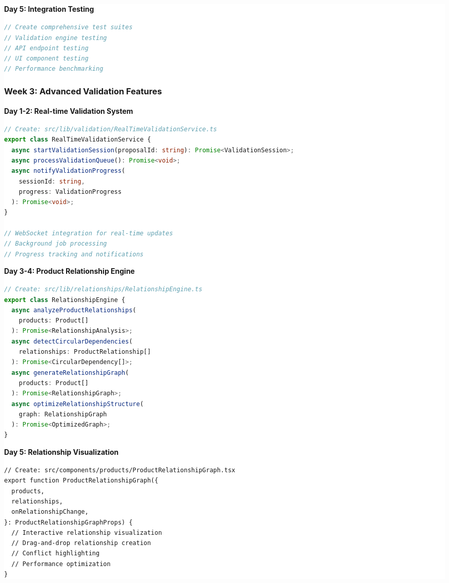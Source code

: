 **Day 5: Integration Testing**

```typescript
// Create comprehensive test suites
// Validation engine testing
// API endpoint testing
// UI component testing
// Performance benchmarking
```

### **Week 3: Advanced Validation Features**

**Day 1-2: Real-time Validation System**

```typescript
// Create: src/lib/validation/RealTimeValidationService.ts
export class RealTimeValidationService {
  async startValidationSession(proposalId: string): Promise<ValidationSession>;
  async processValidationQueue(): Promise<void>;
  async notifyValidationProgress(
    sessionId: string,
    progress: ValidationProgress
  ): Promise<void>;
}

// WebSocket integration for real-time updates
// Background job processing
// Progress tracking and notifications
```

**Day 3-4: Product Relationship Engine**

```typescript
// Create: src/lib/relationships/RelationshipEngine.ts
export class RelationshipEngine {
  async analyzeProductRelationships(
    products: Product[]
  ): Promise<RelationshipAnalysis>;
  async detectCircularDependencies(
    relationships: ProductRelationship[]
  ): Promise<CircularDependency[]>;
  async generateRelationshipGraph(
    products: Product[]
  ): Promise<RelationshipGraph>;
  async optimizeRelationshipStructure(
    graph: RelationshipGraph
  ): Promise<OptimizedGraph>;
}
```

**Day 5: Relationship Visualization**

```tsx
// Create: src/components/products/ProductRelationshipGraph.tsx
export function ProductRelationshipGraph({
  products,
  relationships,
  onRelationshipChange,
}: ProductRelationshipGraphProps) {
  // Interactive relationship visualization
  // Drag-and-drop relationship creation
  // Conflict highlighting
  // Performance optimization
}
```
